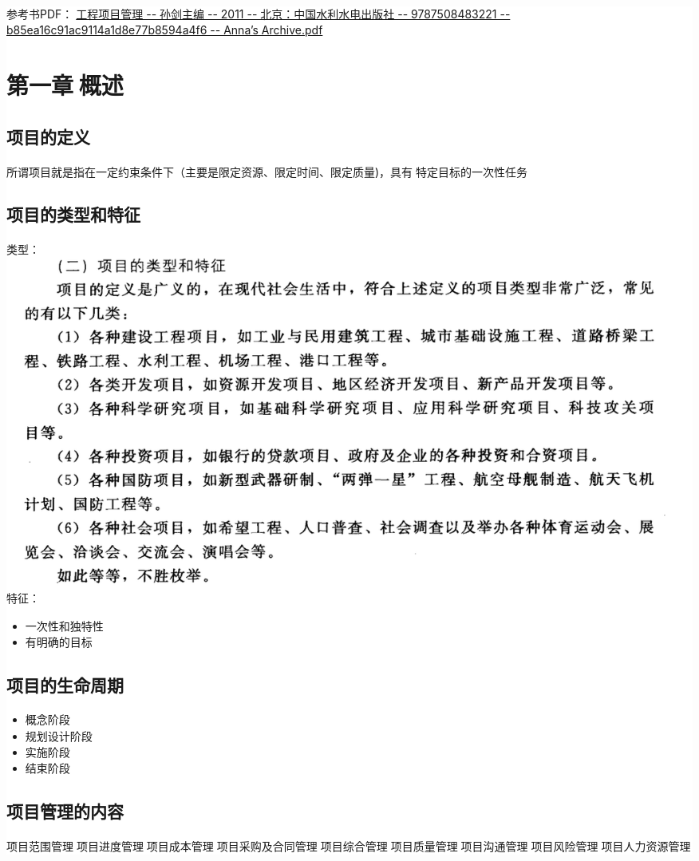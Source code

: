 参考书PDF：
[工程项目管理 -- 孙剑主编 -- 2011 -- 北京：中国水利水电出版社 -- 9787508483221 -- b85ea16c91ac9114a1d8e77b8594a4f6 -- Anna’s Archive.pdf](https://www.yuque.com/attachments/yuque/0/2024/pdf/34023817/1719240801666-c2d7e4ea-05e9-4dea-9483-152e2585266f.pdf)

# 第一章 概述

## 项目的定义
所谓项目就是指在一定约束条件下（主要是限定资源、限定时间、限定质量)，具有
特定目标的一次性任务

## 项目的类型和特征
类型：
![image.png](./resources/img/2b2ebe51-45db-4d6b-9340-2d837d03ef0c.png)
特征：

- 一次性和独特性
- 有明确的目标

## 项目的生命周期

- 概念阶段
- 规划设计阶段
- 实施阶段
- 结束阶段

## 项目管理的内容
项目范围管理
项目进度管理
项目成本管理
项目采购及合同管理
项目综合管理
项目质量管理
项目沟通管理
项目风险管理
项目人力资源管理